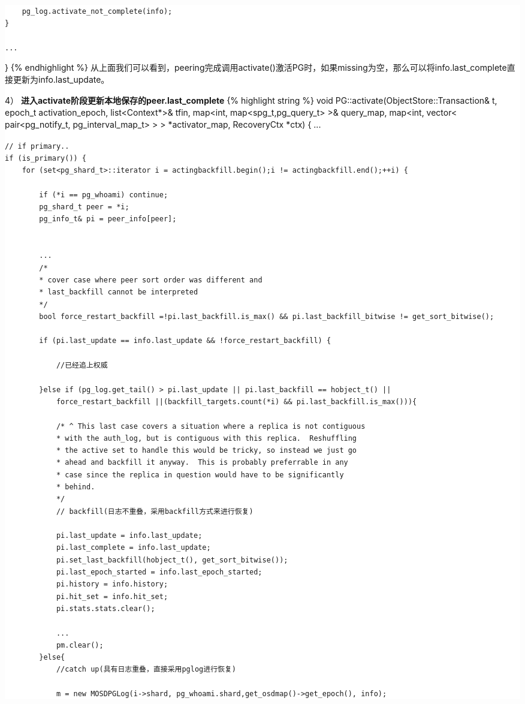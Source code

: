 		pg_log.activate_not_complete(info);
	}
	
	...
}
{% endhighlight %}
从上面我们可以看到，peering完成调用activate()激活PG时，如果missing为空，那么可以将info.last_complete直接更新为info.last_update。

4） **进入activate阶段更新本地保存的peer.last_complete**
{% highlight string %}
void PG::activate(ObjectStore::Transaction& t,
	epoch_t activation_epoch,
	list<Context*>& tfin,
	map<int, map<spg_t,pg_query_t> >& query_map,
	map<int,
	  vector<
	    pair<pg_notify_t,
	    pg_interval_map_t> > > *activator_map,
	RecoveryCtx *ctx)
{
	...

	// if primary..
	if (is_primary()) {
		for (set<pg_shard_t>::iterator i = actingbackfill.begin();i != actingbackfill.end();++i) {

			if (*i == pg_whoami) continue;
			pg_shard_t peer = *i;
			pg_info_t& pi = peer_info[peer];


			...
			/*
			* cover case where peer sort order was different and
			* last_backfill cannot be interpreted
			*/
			bool force_restart_backfill =!pi.last_backfill.is_max() && pi.last_backfill_bitwise != get_sort_bitwise();

			if (pi.last_update == info.last_update && !force_restart_backfill) {

				//已经追上权威

			}else if (pg_log.get_tail() > pi.last_update || pi.last_backfill == hobject_t() ||
				force_restart_backfill ||(backfill_targets.count(*i) && pi.last_backfill.is_max())){

				/* ^ This last case covers a situation where a replica is not contiguous
				* with the auth_log, but is contiguous with this replica.  Reshuffling
				* the active set to handle this would be tricky, so instead we just go
				* ahead and backfill it anyway.  This is probably preferrable in any
				* case since the replica in question would have to be significantly
				* behind.
				*/
				// backfill(日志不重叠，采用backfill方式来进行恢复)

				pi.last_update = info.last_update;
				pi.last_complete = info.last_update;
				pi.set_last_backfill(hobject_t(), get_sort_bitwise());
				pi.last_epoch_started = info.last_epoch_started;
				pi.history = info.history;
				pi.hit_set = info.hit_set;
				pi.stats.stats.clear();

				...
				pm.clear();
			}else{
				//catch up(具有日志重叠，直接采用pglog进行恢复)

				m = new MOSDPGLog(i->shard, pg_whoami.shard,get_osdmap()->get_epoch(), info);
